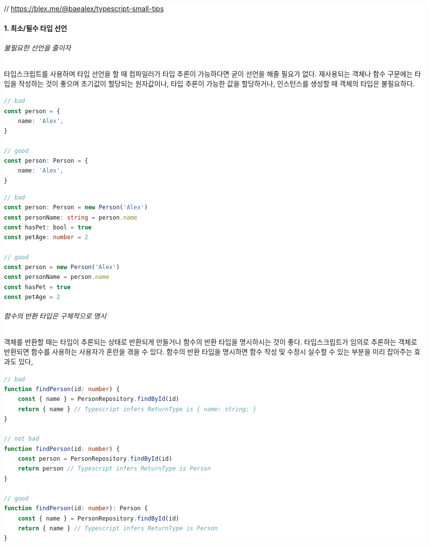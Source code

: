 // https://blex.me/@baealex/typescript-small-tips

#### 1. 최소/필수 타입 선언

###### 불필요한 선언을 줄이자

타입스크립트를 사용하며 타입 선언을 할 때 컴파일러가 타입 추론이 가능하다면 굳이 선언을 해줄 필요가 없다. 재사용되는 객체나 함수 구문에는 타입을 작성하는 것이 좋으며 초기값이 할당되는 원자값이나, 타입 추론이 가능한 값을 할당하거나, 인스턴스를 생성할 때 객체의 타입은 불필요하다.

```ts
// bad
const person = {
	name: 'Alex',
}

// good
const person: Person = {
	name: 'Alex',
}
```

```ts
// bad
const person: Person = new Person('Alex')
const personName: string = person.name
const hasPet: bool = true
const petAge: number = 2

// good
const person = new Person('Alex')
const personName = person.name
const hasPet = true
const petAge = 2
```

###### 함수의 반환 타입은 구체적으로 명시

객체를 반환할 때는 타입이 추론되는 상태로 반환되게 만들거나 함수의 반환 타입을 명시하시는 것이 좋다. 타입스크립트가 임의로 추론하는 객체로 반환되면 함수를 사용하는 사용자가 혼란을 겪을 수 있다. 함수의 반환 타입을 명시하면 함수 작성 및 수정시 실수할 수 있는 부분을 미리 잡아주는 효과도 있다,
```ts
// bad
function findPerson(id: number) {
	const { name } = PersonRepository.findById(id)
	return { name } // Typescript infers ReturnType is { name: string; }
}

// not bad
function findPerson(id: number) {
	const person = PersonRepository.findById(id)
	return person // Typescript infers ReturnType is Person
}

// good
function findPerson(id: number): Person {
	const { name } = PersonRepository.findById(id)
	return { name } // Typescript infers ReturnType is Person
}
```
